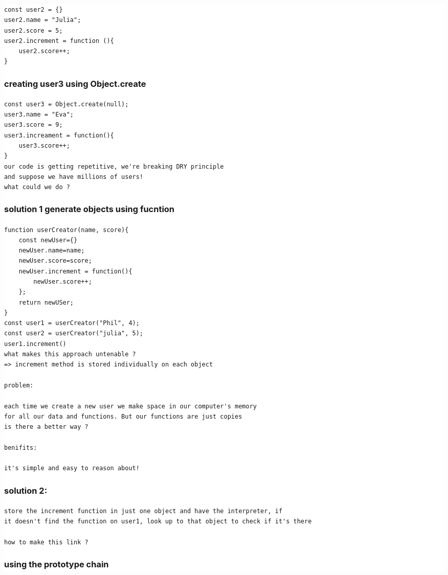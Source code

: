    const user2 = {}
    user2.name = "Julia";
    user2.score = 5;
    user2.increment = function (){
        user2.score++;
    }

### creating user3 using Object.create

    const user3 = Object.create(null);
    user3.name = "Eva";
    user3.score = 9;
    user3.increament = function(){
        user3.score++;
    }
    our code is getting repetitive, we're breaking DRY principle
    and suppose we have millions of users!
    what could we do ? 

### solution 1 generate objects using fucntion 
    
    function userCreator(name, score){
        const newUser={}
        newUser.name=name;
        newUser.score=score;
        newUser.increment = function(){
            newUser.score++;
        };
        return newUSer;
    }
    const user1 = userCreator("Phil", 4);
    const user2 = userCreator("julia", 5);
    user1.increment()
    what makes this approach untenable ?
    => increment method is stored individually on each object 
    
    problem:
    
    each time we create a new user we make space in our computer's memory 
    for all our data and functions. But our functions are just copies 
    is there a better way ?
    
    benifits:
        
    it's simple and easy to reason about!
    
### solution 2:
    store the increment function in just one object and have the interpreter, if
    it doesn't find the function on user1, look up to that object to check if it's there 
    
    how to make this link ?

### using the prototype chain 
    